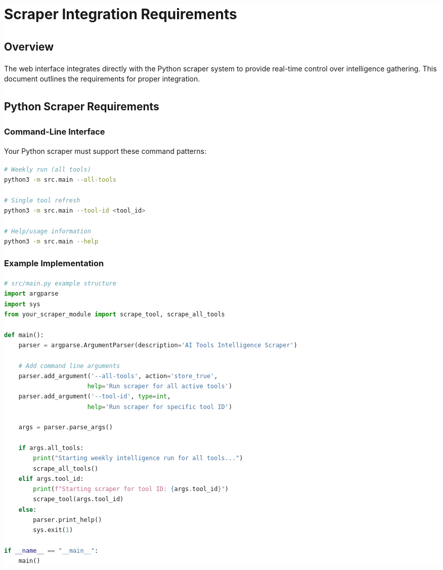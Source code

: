 # Scraper Integration Requirements

## Overview

The web interface integrates directly with the Python scraper system to provide real-time control over intelligence gathering. This document outlines the requirements for proper integration.

## Python Scraper Requirements

### Command-Line Interface

Your Python scraper must support these command patterns:

```bash
# Weekly run (all tools)
python3 -m src.main --all-tools

# Single tool refresh  
python3 -m src.main --tool-id <tool_id>

# Help/usage information
python3 -m src.main --help
```

### Example Implementation

```python
# src/main.py example structure
import argparse
import sys
from your_scraper_module import scrape_tool, scrape_all_tools

def main():
    parser = argparse.ArgumentParser(description='AI Tools Intelligence Scraper')
    
    # Add command line arguments
    parser.add_argument('--all-tools', action='store_true', 
                       help='Run scraper for all active tools')
    parser.add_argument('--tool-id', type=int, 
                       help='Run scraper for specific tool ID')
    
    args = parser.parse_args()
    
    if args.all_tools:
        print("Starting weekly intelligence run for all tools...")
        scrape_all_tools()
    elif args.tool_id:
        print(f"Starting scraper for tool ID: {args.tool_id}")
        scrape_tool(args.tool_id)
    else:
        parser.print_help()
        sys.exit(1)

if __name__ == "__main__":
    main()
```
